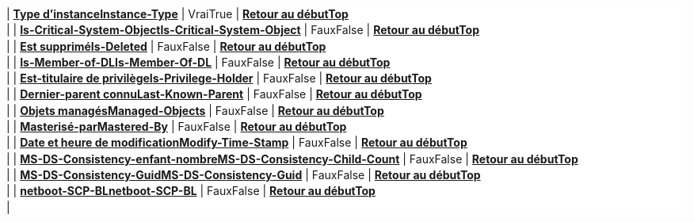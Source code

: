 | [<span data-ttu-id="09261-221">**Type d’instance**</span><span class="sxs-lookup"><span data-stu-id="09261-221">**Instance-Type**</span></span>](a-instancetype.md)                                   | <span data-ttu-id="09261-222">Vrai</span><span class="sxs-lookup"><span data-stu-id="09261-222">True</span></span>      | [<span data-ttu-id="09261-223">**Retour au début**</span><span class="sxs-lookup"><span data-stu-id="09261-223">**Top**</span></span>](c-top.md)<br/> |
| [<span data-ttu-id="09261-224">**Is-Critical-System-Object**</span><span class="sxs-lookup"><span data-stu-id="09261-224">**Is-Critical-System-Object**</span></span>](a-iscriticalsystemobject.md)             | <span data-ttu-id="09261-225">Faux</span><span class="sxs-lookup"><span data-stu-id="09261-225">False</span></span>     | [<span data-ttu-id="09261-226">**Retour au début**</span><span class="sxs-lookup"><span data-stu-id="09261-226">**Top**</span></span>](c-top.md)<br/> |
| [<span data-ttu-id="09261-227">**Est supprimé**</span><span class="sxs-lookup"><span data-stu-id="09261-227">**Is-Deleted**</span></span>](a-isdeleted.md)                                         | <span data-ttu-id="09261-228">Faux</span><span class="sxs-lookup"><span data-stu-id="09261-228">False</span></span>     | [<span data-ttu-id="09261-229">**Retour au début**</span><span class="sxs-lookup"><span data-stu-id="09261-229">**Top**</span></span>](c-top.md)<br/> |
| [<span data-ttu-id="09261-230">**Is-Member-of-DL**</span><span class="sxs-lookup"><span data-stu-id="09261-230">**Is-Member-Of-DL**</span></span>](a-memberof.md)                                     | <span data-ttu-id="09261-231">Faux</span><span class="sxs-lookup"><span data-stu-id="09261-231">False</span></span>     | [<span data-ttu-id="09261-232">**Retour au début**</span><span class="sxs-lookup"><span data-stu-id="09261-232">**Top**</span></span>](c-top.md)<br/> |
| [<span data-ttu-id="09261-233">**Est-titulaire de privilège**</span><span class="sxs-lookup"><span data-stu-id="09261-233">**Is-Privilege-Holder**</span></span>](a-isprivilegeholder.md)                        | <span data-ttu-id="09261-234">Faux</span><span class="sxs-lookup"><span data-stu-id="09261-234">False</span></span>     | [<span data-ttu-id="09261-235">**Retour au début**</span><span class="sxs-lookup"><span data-stu-id="09261-235">**Top**</span></span>](c-top.md)<br/> |
| [<span data-ttu-id="09261-236">**Dernier-parent connu**</span><span class="sxs-lookup"><span data-stu-id="09261-236">**Last-Known-Parent**</span></span>](a-lastknownparent.md)                            | <span data-ttu-id="09261-237">Faux</span><span class="sxs-lookup"><span data-stu-id="09261-237">False</span></span>     | [<span data-ttu-id="09261-238">**Retour au début**</span><span class="sxs-lookup"><span data-stu-id="09261-238">**Top**</span></span>](c-top.md)<br/> |
| [<span data-ttu-id="09261-239">**Objets managés**</span><span class="sxs-lookup"><span data-stu-id="09261-239">**Managed-Objects**</span></span>](a-managedobjects.md)                               | <span data-ttu-id="09261-240">Faux</span><span class="sxs-lookup"><span data-stu-id="09261-240">False</span></span>     | [<span data-ttu-id="09261-241">**Retour au début**</span><span class="sxs-lookup"><span data-stu-id="09261-241">**Top**</span></span>](c-top.md)<br/> |
| [<span data-ttu-id="09261-242">**Masterisé-par**</span><span class="sxs-lookup"><span data-stu-id="09261-242">**Mastered-By**</span></span>](a-masteredby.md)                                       | <span data-ttu-id="09261-243">Faux</span><span class="sxs-lookup"><span data-stu-id="09261-243">False</span></span>     | [<span data-ttu-id="09261-244">**Retour au début**</span><span class="sxs-lookup"><span data-stu-id="09261-244">**Top**</span></span>](c-top.md)<br/> |
| [<span data-ttu-id="09261-245">**Date et heure de modification**</span><span class="sxs-lookup"><span data-stu-id="09261-245">**Modify-Time-Stamp**</span></span>](a-modifytimestamp.md)                            | <span data-ttu-id="09261-246">Faux</span><span class="sxs-lookup"><span data-stu-id="09261-246">False</span></span>     | [<span data-ttu-id="09261-247">**Retour au début**</span><span class="sxs-lookup"><span data-stu-id="09261-247">**Top**</span></span>](c-top.md)<br/> |
| [<span data-ttu-id="09261-248">**MS-DS-Consistency-enfant-nombre**</span><span class="sxs-lookup"><span data-stu-id="09261-248">**MS-DS-Consistency-Child-Count**</span></span>](a-ms-ds-consistencychildcount.md)    | <span data-ttu-id="09261-249">Faux</span><span class="sxs-lookup"><span data-stu-id="09261-249">False</span></span>     | [<span data-ttu-id="09261-250">**Retour au début**</span><span class="sxs-lookup"><span data-stu-id="09261-250">**Top**</span></span>](c-top.md)<br/> |
| [<span data-ttu-id="09261-251">**MS-DS-Consistency-Guid**</span><span class="sxs-lookup"><span data-stu-id="09261-251">**MS-DS-Consistency-Guid**</span></span>](a-ms-ds-consistencyguid.md)                 | <span data-ttu-id="09261-252">Faux</span><span class="sxs-lookup"><span data-stu-id="09261-252">False</span></span>     | [<span data-ttu-id="09261-253">**Retour au début**</span><span class="sxs-lookup"><span data-stu-id="09261-253">**Top**</span></span>](c-top.md)<br/> |
| [<span data-ttu-id="09261-254">**netboot-SCP-BL**</span><span class="sxs-lookup"><span data-stu-id="09261-254">**netboot-SCP-BL**</span></span>](a-netbootscpbl.md)                                  | <span data-ttu-id="09261-255">Faux</span><span class="sxs-lookup"><span data-stu-id="09261-255">False</span></span>     | [<span data-ttu-id="09261-256">**Retour au début**</span><span class="sxs-lookup"><span data-stu-id="09261-256">**Top**</span></span>](c-top.md)<br/> |